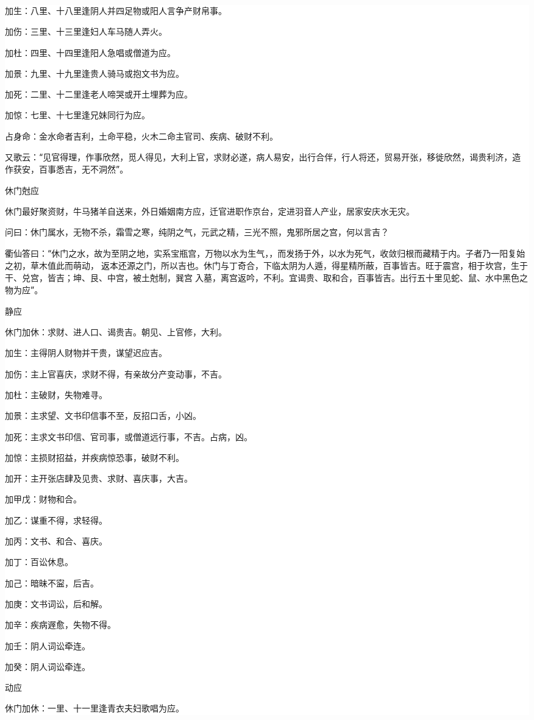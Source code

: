 加生：八里、十八里逢阴人并四足物或阳人言争产财帛事。

加伤：三里、十三里逢妇人车马随人弄火。

加杜：四里、十四里逢阳人急唱或僧道为应。

加景：九里、十九里逢贵人骑马或抱文书为应。

加死：二里、十二里逢老人啼哭或开土埋葬为应。

加惊：七里、十七里逢兄妹同行为应。

占身命：金水命者吉利，土命平稳，火木二命主官司、疾病、破财不利。

又歌云：“见官得理，作事欣然，觅人得见，大利上官，求财必遂，病人易安，出行合伴，行人将还，贸易开张，移徙欣然，谒贵利济，造作获安，百事悉吉，无不洞然”。

休门尅应

休门最好聚资财，牛马猪羊自送来，外日婚姻南方应，迁官进职作京台，定进羽音人产业，居家安庆水无灾。

问曰：休门属水，无物不杀，霜雪之寒，纯阴之气，元武之精，三光不照，鬼邪所居之宫，何以言吉？

衢仙答曰：“休门之水，故为至阴之地，实系宝瓶宫，万物以水为生气，，而发扬于外，以水为死气，收敛归根而藏精于内。子者乃一阳复始之初，草木值此而萌动， 返本还源之门，所以吉也。休门与丁奇合，下临太阴为人遁，得星精所蔽，百事皆吉。旺于震宫，相于坎宫，生于干、兑宫，皆吉；坤、艮、中宫，被土尅制，巽宫 入墓，离宫返吟，不利。宜谒贵、取和合，百事皆吉。出行五十里见蛇、鼠、水中黑色之物为应”。

静应

休门加休：求财、进人口、谒贵吉。朝见、上官修，大利。

加生：主得阴人财物并干贵，谋望迟应吉。

加伤：主上官喜庆，求财不得，有亲故分产变动事，不吉。

加杜：主破财，失物难寻。

加景：主求望、文书印信事不至，反招口舌，小凶。

加死：主求文书印信、官司事，或僧道远行事，不吉。占病，凶。

加惊：主损财招益，并疾病惊恐事，破财不利。

加开：主开张店肆及见贵、求财、喜庆事，大吉。

加甲戊：财物和合。

加乙：谋重不得，求轻得。

加丙：文书、和合、喜庆。

加丁：百讼休息。

加己：暗昧不寍，后吉。

加庚：文书词讼，后和解。

加辛：疾病遟愈，失物不得。

加壬：阴人词讼牵连。

加癸：阴人词讼牵连。

动应

休门加休：一里、十一里逢青衣夫妇歌唱为应。
